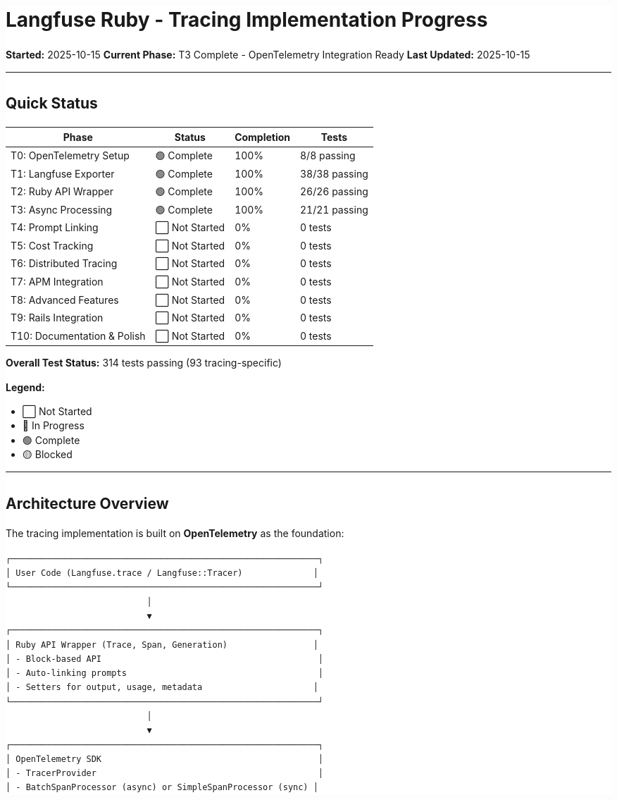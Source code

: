 # Langfuse Ruby - Tracing Implementation Progress

**Started:** 2025-10-15
**Current Phase:** T3 Complete - OpenTelemetry Integration Ready
**Last Updated:** 2025-10-15

---

## Quick Status

| Phase | Status | Completion | Tests |
|-------|--------|------------|-------|
| T0: OpenTelemetry Setup | 🟢 Complete | 100% | 8/8 passing |
| T1: Langfuse Exporter | 🟢 Complete | 100% | 38/38 passing |
| T2: Ruby API Wrapper | 🟢 Complete | 100% | 26/26 passing |
| T3: Async Processing | 🟢 Complete | 100% | 21/21 passing |
| T4: Prompt Linking | ⬜ Not Started | 0% | 0 tests |
| T5: Cost Tracking | ⬜ Not Started | 0% | 0 tests |
| T6: Distributed Tracing | ⬜ Not Started | 0% | 0 tests |
| T7: APM Integration | ⬜ Not Started | 0% | 0 tests |
| T8: Advanced Features | ⬜ Not Started | 0% | 0 tests |
| T9: Rails Integration | ⬜ Not Started | 0% | 0 tests |
| T10: Documentation & Polish | ⬜ Not Started | 0% | 0 tests |

**Overall Test Status:** 314 tests passing (93 tracing-specific)

**Legend:**
- ⬜ Not Started
- 🔵 In Progress
- 🟢 Complete
- 🟡 Blocked

---

## Architecture Overview

The tracing implementation is built on **OpenTelemetry** as the foundation:

```
┌─────────────────────────────────────────────────────────────┐
│ User Code (Langfuse.trace / Langfuse::Tracer)              │
└─────────────────────────────────────────────────────────────┘
                            │
                            ▼
┌─────────────────────────────────────────────────────────────┐
│ Ruby API Wrapper (Trace, Span, Generation)                 │
│ - Block-based API                                           │
│ - Auto-linking prompts                                      │
│ - Setters for output, usage, metadata                      │
└─────────────────────────────────────────────────────────────┘
                            │
                            ▼
┌─────────────────────────────────────────────────────────────┐
│ OpenTelemetry SDK                                           │
│ - TracerProvider                                            │
│ - BatchSpanProcessor (async) or SimpleSpanProcessor (sync) │
```